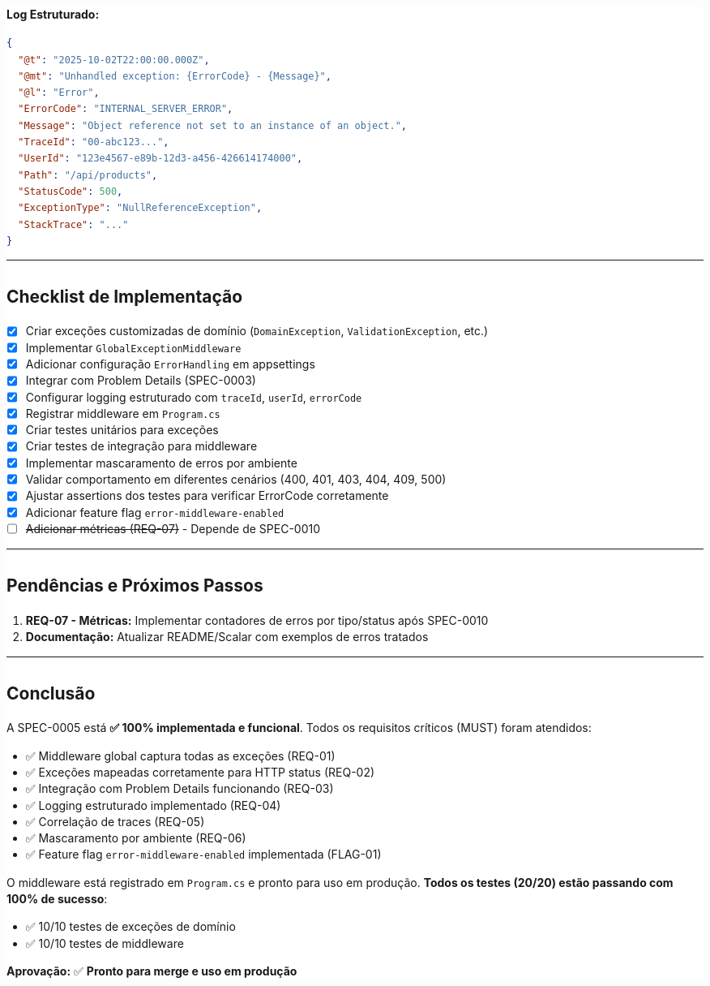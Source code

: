 **Log Estruturado:**

```json
{
  "@t": "2025-10-02T22:00:00.000Z",
  "@mt": "Unhandled exception: {ErrorCode} - {Message}",
  "@l": "Error",
  "ErrorCode": "INTERNAL_SERVER_ERROR",
  "Message": "Object reference not set to an instance of an object.",
  "TraceId": "00-abc123...",
  "UserId": "123e4567-e89b-12d3-a456-426614174000",
  "Path": "/api/products",
  "StatusCode": 500,
  "ExceptionType": "NullReferenceException",
  "StackTrace": "..."
}
```

---

## Checklist de Implementação

- [x] Criar exceções customizadas de domínio (`DomainException`, `ValidationException`, etc.)
- [x] Implementar `GlobalExceptionMiddleware`
- [x] Adicionar configuração `ErrorHandling` em appsettings
- [x] Integrar com Problem Details (SPEC-0003)
- [x] Configurar logging estruturado com `traceId`, `userId`, `errorCode`
- [x] Registrar middleware em `Program.cs`
- [x] Criar testes unitários para exceções
- [x] Criar testes de integração para middleware
- [x] Implementar mascaramento de erros por ambiente
- [x] Validar comportamento em diferentes cenários (400, 401, 403, 404, 409, 500)
- [x] Ajustar assertions dos testes para verificar ErrorCode corretamente
- [x] Adicionar feature flag `error-middleware-enabled`
- [ ] ~~Adicionar métricas (REQ-07)~~ - Depende de SPEC-0010

---

## Pendências e Próximos Passos

1. **REQ-07 - Métricas:** Implementar contadores de erros por tipo/status após SPEC-0010
2. **Documentação:** Atualizar README/Scalar com exemplos de erros tratados

---

## Conclusão

A SPEC-0005 está **✅ 100% implementada e funcional**. Todos os requisitos críticos (MUST) foram atendidos:

- ✅ Middleware global captura todas as exceções (REQ-01)
- ✅ Exceções mapeadas corretamente para HTTP status (REQ-02)
- ✅ Integração com Problem Details funcionando (REQ-03)
- ✅ Logging estruturado implementado (REQ-04)
- ✅ Correlação de traces (REQ-05)
- ✅ Mascaramento por ambiente (REQ-06)
- ✅ Feature flag `error-middleware-enabled` implementada (FLAG-01)

O middleware está registrado em `Program.cs` e pronto para uso em produção. **Todos os testes (20/20) estão passando com 100% de sucesso**:
- ✅ 10/10 testes de exceções de domínio
- ✅ 10/10 testes de middleware

**Aprovação:** ✅ **Pronto para merge e uso em produção**
